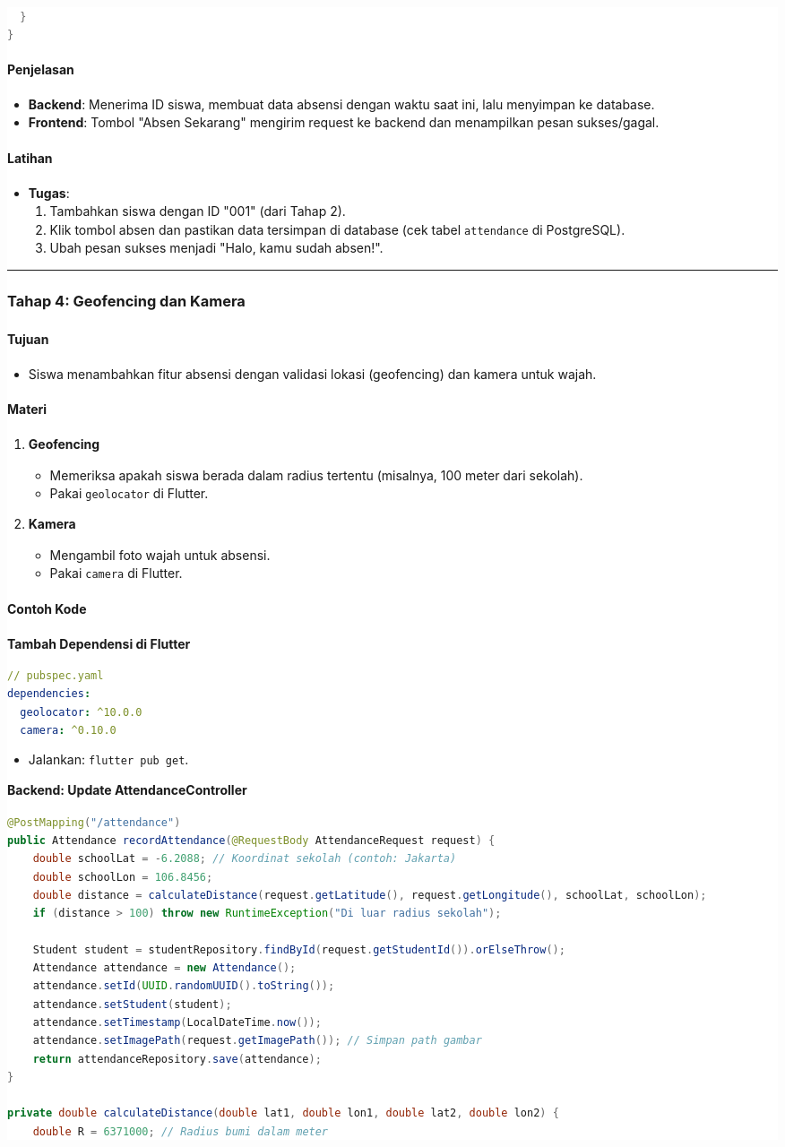 ```dart
  }
}
```

#### **Penjelasan**
- **Backend**: Menerima ID siswa, membuat data absensi dengan waktu saat ini, lalu menyimpan ke database.
- **Frontend**: Tombol "Absen Sekarang" mengirim request ke backend dan menampilkan pesan sukses/gagal.

#### **Latihan**
- **Tugas**:  
  1. Tambahkan siswa dengan ID "001" (dari Tahap 2).
  2. Klik tombol absen dan pastikan data tersimpan di database (cek tabel `attendance` di PostgreSQL).
  3. Ubah pesan sukses menjadi "Halo, kamu sudah absen!".

---

### **Tahap 4: Geofencing dan Kamera**

#### **Tujuan**
- Siswa menambahkan fitur absensi dengan validasi lokasi (geofencing) dan kamera untuk wajah.

#### **Materi**
1. **Geofencing**  
   - Memeriksa apakah siswa berada dalam radius tertentu (misalnya, 100 meter dari sekolah).
   - Pakai `geolocator` di Flutter.

2. **Kamera**  
   - Mengambil foto wajah untuk absensi.
   - Pakai `camera` di Flutter.

#### **Contoh Kode**

**Tambah Dependensi di Flutter**
```yaml
// pubspec.yaml
dependencies:
  geolocator: ^10.0.0
  camera: ^0.10.0
```
- Jalankan: `flutter pub get`.

**Backend: Update AttendanceController**
```java
@PostMapping("/attendance")
public Attendance recordAttendance(@RequestBody AttendanceRequest request) {
    double schoolLat = -6.2088; // Koordinat sekolah (contoh: Jakarta)
    double schoolLon = 106.8456;
    double distance = calculateDistance(request.getLatitude(), request.getLongitude(), schoolLat, schoolLon);
    if (distance > 100) throw new RuntimeException("Di luar radius sekolah");

    Student student = studentRepository.findById(request.getStudentId()).orElseThrow();
    Attendance attendance = new Attendance();
    attendance.setId(UUID.randomUUID().toString());
    attendance.setStudent(student);
    attendance.setTimestamp(LocalDateTime.now());
    attendance.setImagePath(request.getImagePath()); // Simpan path gambar
    return attendanceRepository.save(attendance);
}

private double calculateDistance(double lat1, double lon1, double lat2, double lon2) {
    double R = 6371000; // Radius bumi dalam meter
```